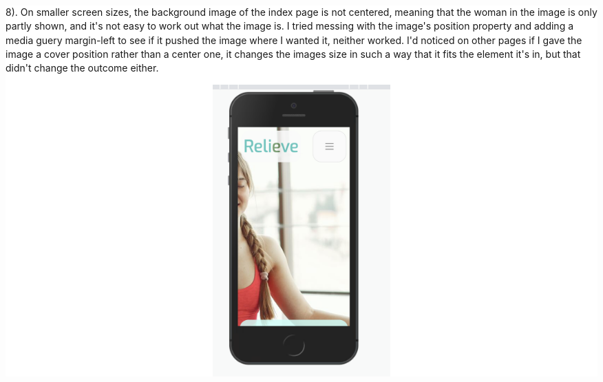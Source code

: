 8). On smaller screen sizes, the background image of the index page is not centered, meaning that the woman in the image is only partly shown, and it's not easy to work out what the image is. I tried messing with the image's position property and adding a media guery margin-left to see if it pushed the image where I wanted it, neither worked. I'd noticed on other pages if I gave the image a cover position rather than a center one, it changes the images size in such a way that it fits the element it's in, but that didn't change the outcome either.

<img src="assets/images/readme-images/bug-8-1.png" width="30%" alt="Original image" style="display: block; margin: auto;">
